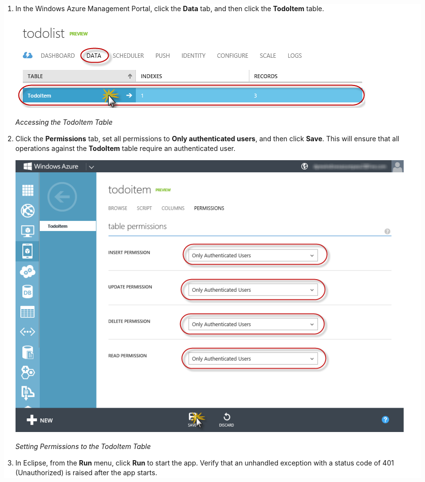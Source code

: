 1.	In the Windows Azure Management Portal, click the **Data** tab, and then click the **TodoItem** table.

	![Accessing the TodoItem Table](Images/acessing-todo-item-table.png?raw=true)

	_Accessing the TodoItem Table_

1.	Click the **Permissions** tab, set all permissions to **Only authenticated users**, and then click **Save**. This will ensure that all operations against the **TodoItem** table require an authenticated user.

	![Setting Permissions to the TodoItem Table](Images/permissions-todo-item-table.png?raw=true "Google cloud messaging settings")

	_Setting Permissions to the TodoItem Table_

1.	In Eclipse, from the **Run** menu, click **Run** to start the app. Verify that an unhandled exception with a status code of 401 (Unauthorized) is raised after the app starts.

